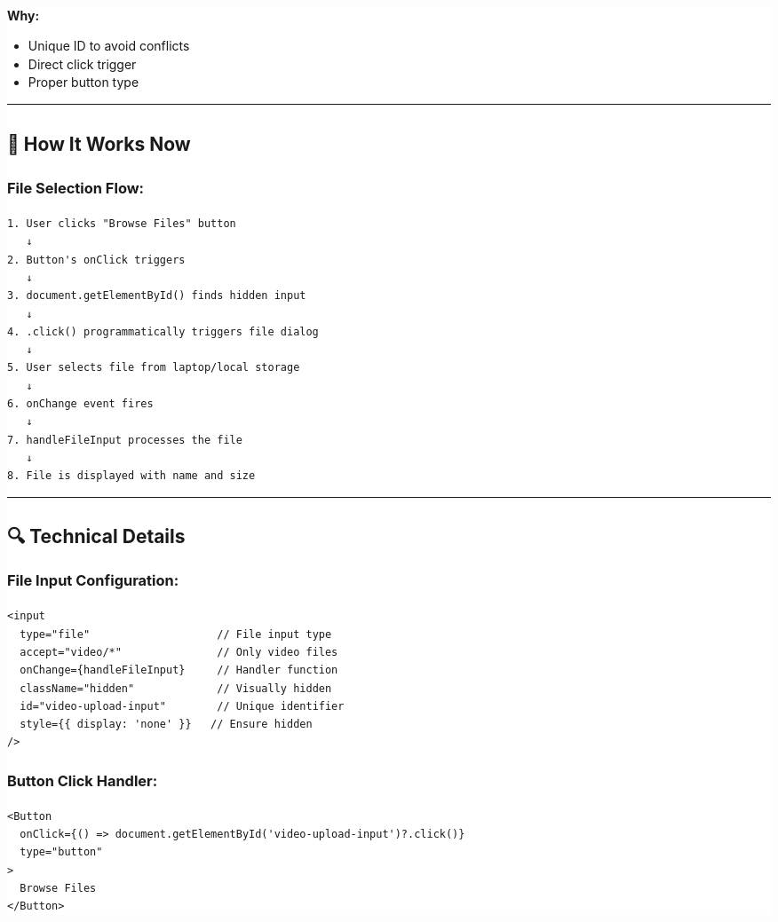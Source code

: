**Why:**
- Unique ID to avoid conflicts
- Direct click trigger
- Proper button type

---

## 🎯 How It Works Now

### **File Selection Flow:**

```
1. User clicks "Browse Files" button
   ↓
2. Button's onClick triggers
   ↓
3. document.getElementById() finds hidden input
   ↓
4. .click() programmatically triggers file dialog
   ↓
5. User selects file from laptop/local storage
   ↓
6. onChange event fires
   ↓
7. handleFileInput processes the file
   ↓
8. File is displayed with name and size
```

---

## 🔍 Technical Details

### **File Input Configuration:**

```tsx
<input
  type="file"                    // File input type
  accept="video/*"               // Only video files
  onChange={handleFileInput}     // Handler function
  className="hidden"             // Visually hidden
  id="video-upload-input"        // Unique identifier
  style={{ display: 'none' }}   // Ensure hidden
/>
```

### **Button Click Handler:**

```tsx
<Button 
  onClick={() => document.getElementById('video-upload-input')?.click()}
  type="button"
>
  Browse Files
</Button>
```
